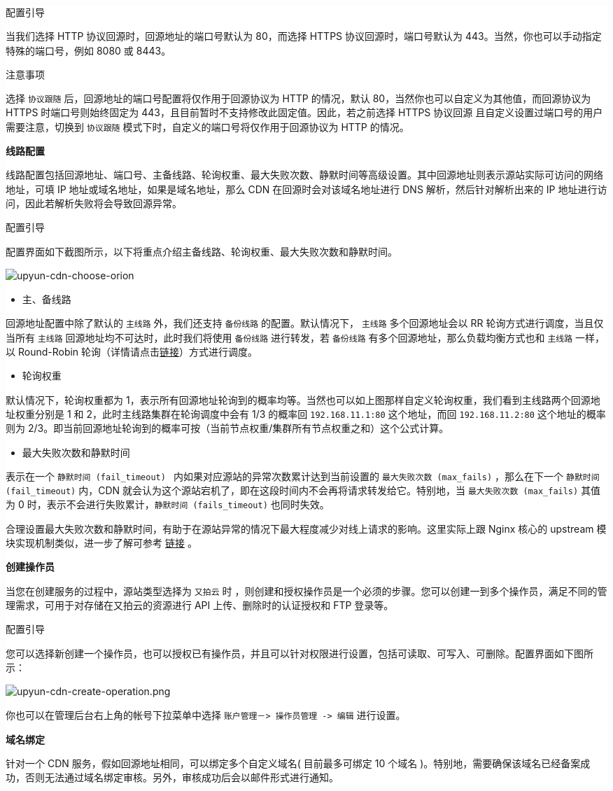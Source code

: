 配置引导

当我们选择 HTTP 协议回源时，回源地址的端口号默认为 80，而选择 HTTPS 协议回源时，端口号默认为 443。当然，你也可以手动指定特殊的端口号，例如 8080 或 8443。

注意事项

选择 `协议跟随` 后，回源地址的端口号配置将仅作用于回源协议为 HTTP 的情况，默认 80，当然你也可以自定义为其他值，而回源协议为 HTTPS 时端口号则始终固定为 443，且目前暂时不支持修改此固定值。因此，若之前选择 HTTPS 协议回源 且自定义设置过端口号的用户需要注意，切换到 `协议跟随` 模式下时，自定义的端口号将仅作用于回源协议为 HTTP 的情况。


**线路配置**

线路配置包括回源地址、端口号、主备线路、轮询权重、最大失败次数、静默时间等高级设置。其中回源地址则表示源站实际可访问的网络地址，可填 IP 地址或域名地址，如果是域名地址，那么 CDN 在回源时会对该域名地址进行 DNS 解析，然后针对解析出来的 IP 地址进行访问，因此若解析失败将会导致回源异常。

配置引导

配置界面如下截图所示，以下将重点介绍主备线路、轮询权重、最大失败次数和静默时间。

![upyun-cdn-choose-orion](http://upyun-assets.b0.upaiyun.com/docs/cdn/basic-config/upyun-cdn-line-config.png_/fw/800)

 - 主、备线路
 
回源地址配置中除了默认的 `主线路` 外，我们还支持 `备份线路`  的配置。默认情况下， `主线路` 多个回源地址会以 RR 轮询方式进行调度，当且仅当所有 `主线路` 回源地址均不可达时，此时我们将使用 `备份线路` 进行转发，若 `备份线路` 有多个回源地址，那么负载均衡方式也和 `主线路` 一样，以 Round-Robin 轮询（详情请点击[链接](https://en.wikipedia.org/wiki/Round-robin_scheduling)）方式进行调度。


 - 轮询权重

默认情况下，轮询权重都为 1，表示所有回源地址轮询到的概率均等。当然也可以如上图那样自定义轮询权重，我们看到主线路两个回源地址权重分别是 1 和 2，此时主线路集群在轮询调度中会有 1/3 的概率回 `192.168.11.1:80` 这个地址，而回 `192.168.11.2:80` 这个地址的概率则为 2/3。即当前回源地址轮询到的概率可按（当前节点权重/集群所有节点权重之和）这个公式计算。

 - 最大失败次数和静默时间

表示在一个 `静默时间 (fail_timeout) ` 内如果对应源站的异常次数累计达到当前设置的 `最大失败次数 (max_fails)` ，那么在下一个  `静默时间 (fail_timeout)` 内，CDN 就会认为这个源站宕机了，即在这段时间内不会再将请求转发给它。特别地，当 `最大失败次数 (max_fails)` 其值为 0 时，表示不会进行失败累计，`静默时间 (fails_timeout)` 也同时失效。

合理设置最大失败次数和静默时间，有助于在源站异常的情况下最大程度减少对线上请求的影响。这里实际上跟 Nginx 核心的 upstream 模块实现机制类似，进一步了解可参考 [链接](http://nginx.org/en/docs/http/ngx_http_upstream_module.html#server) 。
 

**创建操作员**

当您在创建服务的过程中，源站类型选择为 `又拍云` 时 ，则创建和授权操作员是一个必须的步骤。您可以创建一到多个操作员，满足不同的管理需求，可用于对存储在又拍云的资源进行 API 上传、删除时的认证授权和 FTP 登录等。

配置引导

您可以选择新创建一个操作员，也可以授权已有操作员，并且可以针对权限进行设置，包括可读取、可写入、可删除。配置界面如下图所示：

![upyun-cdn-create-operation.png](http://upyun-assets.b0.upaiyun.com/docs/cdn/basic-config/upyun-cdn-create-operation.png_/fw/800)


你也可以在管理后台右上角的帐号下拉菜单中选择 `账户管理－> 操作员管理 -> 编辑` 进行设置。


**域名绑定**

针对一个 CDN 服务，假如回源地址相同，可以绑定多个自定义域名( 目前最多可绑定 10 个域名 )。特别地，需要确保该域名已经备案成功，否则无法通过域名绑定审核。另外，审核成功后会以邮件形式进行通知。
